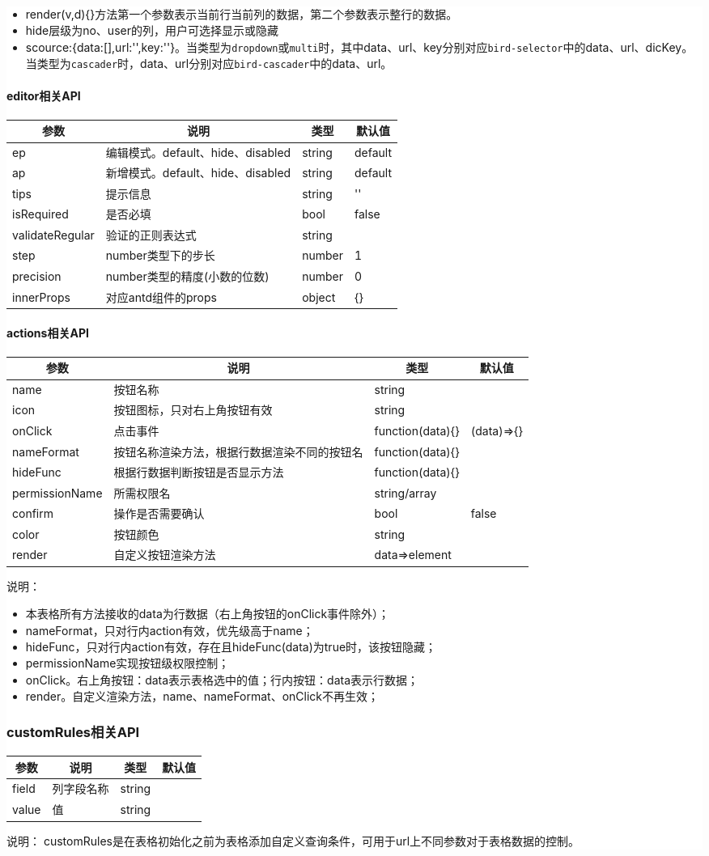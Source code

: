 - render(v,d){}方法第一个参数表示当前行当前列的数据，第二个参数表示整行的数据。
- hide层级为no、user的列，用户可选择显示或隐藏
- scource:{data:[],url:'',key:''}。当类型为`dropdown`或`multi`时，其中data、url、key分别对应`bird-selector`中的data、url、dicKey。当类型为`cascader`时，data、url分别对应`bird-cascader`中的data、url。

#### editor相关API

参数 | 说明 | 类型 | 默认值
---|---|---|---
ep | 编辑模式。default、hide、disabled | string | default
ap | 新增模式。default、hide、disabled | string | default
tips | 提示信息 | string | ''
isRequired | 是否必填 | bool | false
validateRegular | 验证的正则表达式 | string |
step | number类型下的步长 | number | 1
precision | number类型的精度(小数的位数) | number | 0
innerProps | 对应antd组件的props | object | {}


#### actions相关API

参数 | 说明 | 类型 | 默认值
---|---|---|---
name | 按钮名称 | string | 
icon | 按钮图标，只对右上角按钮有效 | string | 
onClick | 点击事件 | function(data){} | (data)=>{}
nameFormat | 按钮名称渲染方法，根据行数据渲染不同的按钮名 | function(data){} | 
hideFunc | 根据行数据判断按钮是否显示方法 | function(data){} | 
permissionName | 所需权限名 | string/array |
confirm | 操作是否需要确认 | bool | false
color | 按钮颜色 | string |
render | 自定义按钮渲染方法 | data=>element |

说明：

- 本表格所有方法接收的data为行数据（右上角按钮的onClick事件除外）；
- nameFormat，只对行内action有效，优先级高于name；
- hideFunc，只对行内action有效，存在且hideFunc(data)为true时，该按钮隐藏；
- permissionName实现按钮级权限控制；
- onClick。右上角按钮：data表示表格选中的值；行内按钮：data表示行数据；
- render。自定义渲染方法，name、nameFormat、onClick不再生效；

### customRules相关API

参数 | 说明 | 类型 | 默认值
---|---|---|---
field | 列字段名称 | string | 
value | 值 | string | 

说明：
customRules是在表格初始化之前为表格添加自定义查询条件，可用于url上不同参数对于表格数据的控制。


  [1]: http://static.zybuluo.com/liuxx-/879odqyw73b49qbzu7fbftvq/image.png
